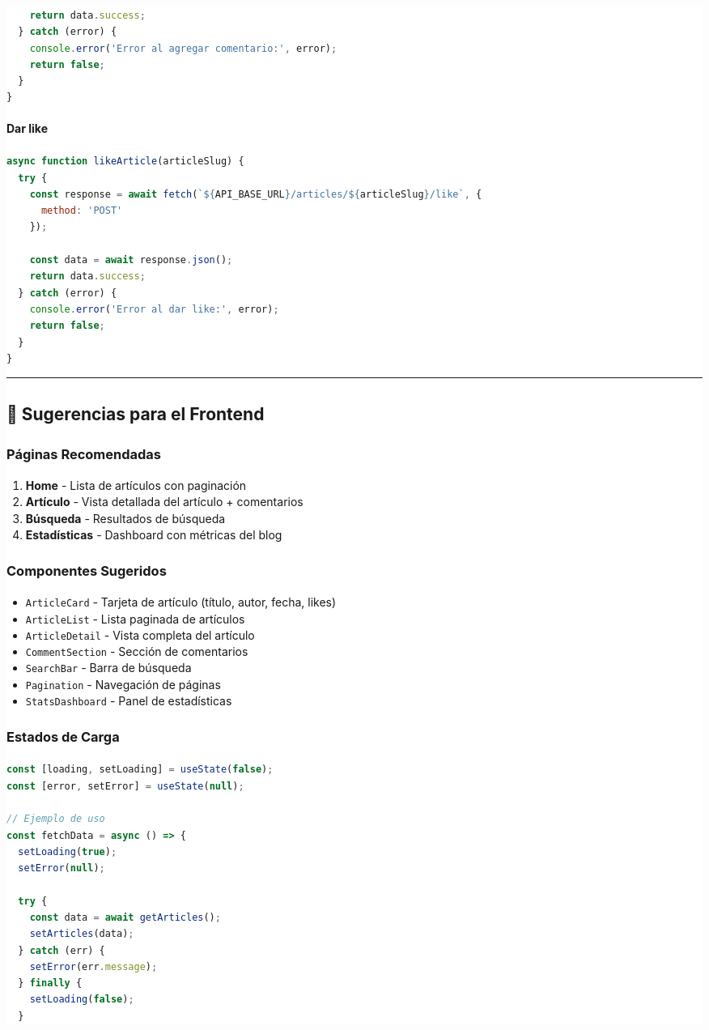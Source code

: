 ```javascript
    return data.success;
  } catch (error) {
    console.error('Error al agregar comentario:', error);
    return false;
  }
}
```

#### Dar like
```javascript
async function likeArticle(articleSlug) {
  try {
    const response = await fetch(`${API_BASE_URL}/articles/${articleSlug}/like`, {
      method: 'POST'
    });
    
    const data = await response.json();
    return data.success;
  } catch (error) {
    console.error('Error al dar like:', error);
    return false;
  }
}
```

---

## 🎨 Sugerencias para el Frontend

### **Páginas Recomendadas**
1. **Home** - Lista de artículos con paginación
2. **Artículo** - Vista detallada del artículo + comentarios
3. **Búsqueda** - Resultados de búsqueda
4. **Estadísticas** - Dashboard con métricas del blog

### **Componentes Sugeridos**
- `ArticleCard` - Tarjeta de artículo (título, autor, fecha, likes)
- `ArticleList` - Lista paginada de artículos
- `ArticleDetail` - Vista completa del artículo
- `CommentSection` - Sección de comentarios
- `SearchBar` - Barra de búsqueda
- `Pagination` - Navegación de páginas
- `StatsDashboard` - Panel de estadísticas

### **Estados de Carga**
```javascript
const [loading, setLoading] = useState(false);
const [error, setError] = useState(null);

// Ejemplo de uso
const fetchData = async () => {
  setLoading(true);
  setError(null);
  
  try {
    const data = await getArticles();
    setArticles(data);
  } catch (err) {
    setError(err.message);
  } finally {
    setLoading(false);
  }
```